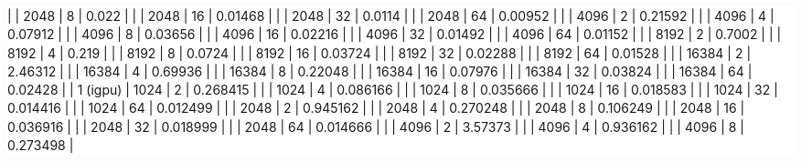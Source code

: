 |              | 2048  | 8        | 0.022    |
|              | 2048  | 16       | 0.01468  |
|              | 2048  | 32       | 0.0114   |
|              | 2048  | 64       | 0.00952  |
|              | 4096  | 2        | 0.21592  |
|              | 4096  | 4        | 0.07912  |
|              | 4096  | 8        | 0.03656  |
|              | 4096  | 16       | 0.02216  |
|              | 4096  | 32       | 0.01492  |
|              | 4096  | 64       | 0.01152  |
|              | 8192  | 2        | 0.7002   |
|              | 8192  | 4        | 0.219    |
|              | 8192  | 8        | 0.0724   |
|              | 8192  | 16       | 0.03724  |
|              | 8192  | 32       | 0.02288  |
|              | 8192  | 64       | 0.01528  |
|              | 16384 | 2        | 2.46312  |
|              | 16384 | 4        | 0.69936  |
|              | 16384 | 8        | 0.22048  |
|              | 16384 | 16       | 0.07976  |
|              | 16384 | 32       | 0.03824  |
|              | 16384 | 64       | 0.02428  |
| 1 (igpu)     | 1024  | 2        | 0.268415 |
|              | 1024  | 4        | 0.086166 |
|              | 1024  | 8        | 0.035666 |
|              | 1024  | 16       | 0.018583 |
|              | 1024  | 32       | 0.014416 |
|              | 1024  | 64       | 0.012499 |
|              | 2048  | 2        | 0.945162 |
|              | 2048  | 4        | 0.270248 |
|              | 2048  | 8        | 0.106249 |
|              | 2048  | 16       | 0.036916 |
|              | 2048  | 32       | 0.018999 |
|              | 2048  | 64       | 0.014666 |
|              | 4096  | 2        | 3.57373  |
|              | 4096  | 4        | 0.936162 |
|              | 4096  | 8        | 0.273498 |